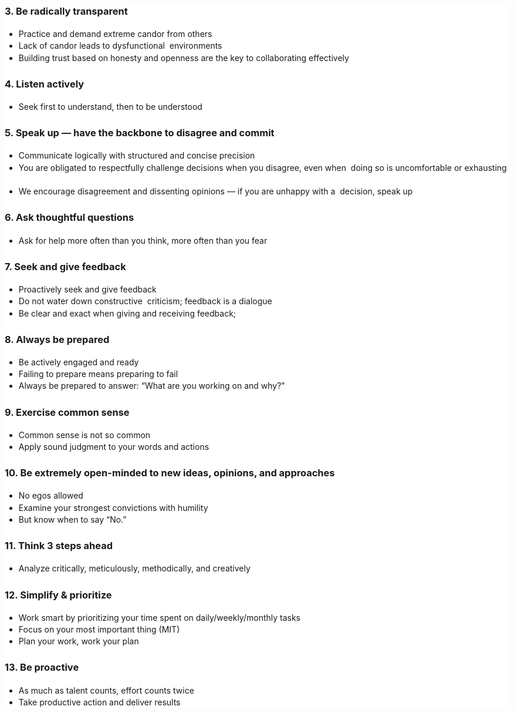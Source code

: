 ### 3. Be radically transparent
* Practice and demand extreme candor from others
* Lack of candor leads to dysfunctional  environments
* Building trust based on honesty and openness are the key to collaborating effectively

### 4. Listen actively
* Seek first to understand, then to be understood

### 5. Speak up — have the backbone to disagree and commit
* Communicate logically with structured and concise precision
* You are obligated to respectfully challenge decisions when you disagree, even when  doing so is uncomfortable or exhausting  
* We encourage disagreement and dissenting opinions — if you are unhappy with a  decision, speak up

### 6. Ask thoughtful questions
* Ask for help more often than you think, more often than you fear

### 7. Seek and give feedback
* Proactively seek and give feedback
* Do not water down constructive  criticism; feedback is a dialogue
* Be clear and exact when giving and receiving feedback;

### 8. Always be prepared
* Be actively engaged and ready
* Failing to prepare means preparing to fail
* Always be prepared to answer: “What are you working on and why?"

### 9. Exercise common sense
* Common sense is not so common
* Apply sound judgment to your words and actions  

### 10. Be extremely open-minded to new ideas, opinions, and approaches
* No egos allowed
* Examine your strongest convictions with humility
* But know when to say “No.”

### 11. Think 3 steps ahead
* Analyze critically, meticulously, methodically, and creatively

### 12. Simplify & prioritize
* Work smart by prioritizing your time spent on daily/weekly/monthly tasks
* Focus on your most important thing (MIT)
* Plan your work, work your plan

### 13. Be proactive
* As much as talent counts, effort counts twice
* Take productive action and deliver results
